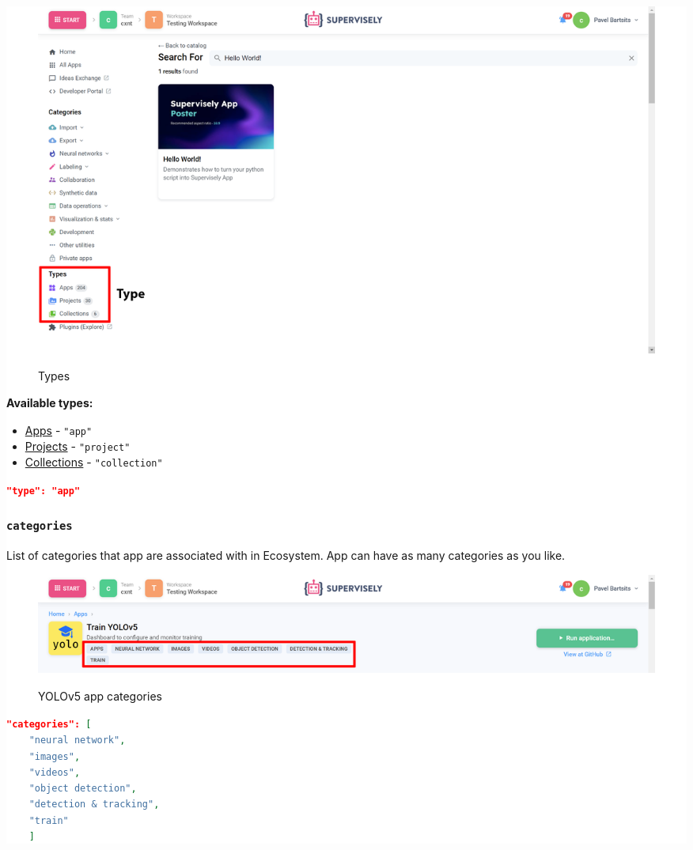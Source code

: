 <figure><img src="../../../.gitbook/assets/type.png" alt=""><figcaption><p>Types</p></figcaption></figure>

**Available types:**

* [Apps](https://ecosystem.supervise.ly/apps) - `"app"`
* [Projects](https://ecosystem.supervise.ly/projects) - `"project"`
* [Collections](https://ecosystem.supervise.ly/collections) - `"collection"`

```json
"type": "app"
```

### `categories`

List of categories that app are associated with in Ecosystem. App can have as many categories as you like.

<figure><img src="../../../.gitbook/assets/categories_app_page.png" alt=""><figcaption><p>YOLOv5 app categories</p></figcaption></figure>

```json
"categories": [
    "neural network",
    "images",
    "videos",
    "object detection",
    "detection & tracking",
    "train"
    ]
```
